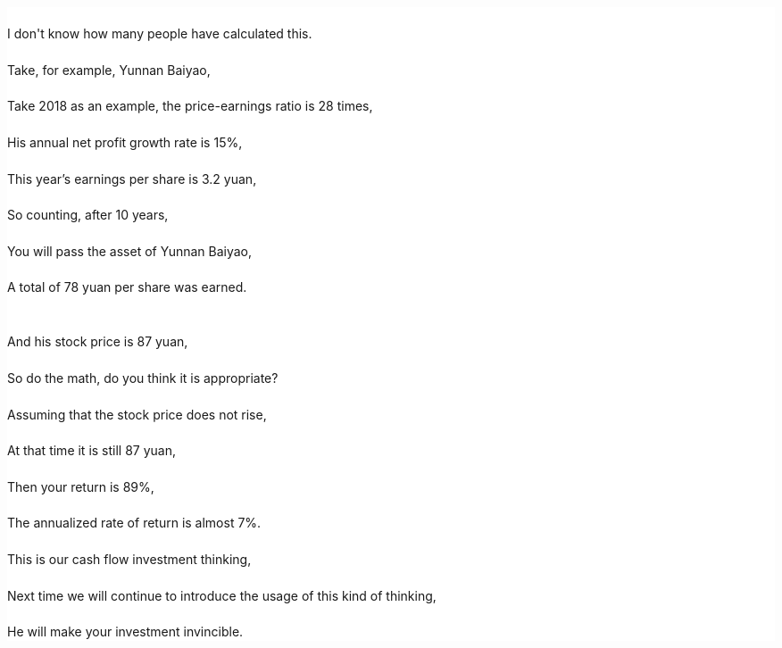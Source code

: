 \
I don't know how many people have calculated this.\
\
Take, for example, Yunnan Baiyao,\
\
Take 2018 as an example, the price-earnings ratio is 28 times,\
\
His annual net profit growth rate is 15%,\
\
This year’s earnings per share is 3.2 yuan,\
\
So counting, after 10 years,\
\
You will pass the asset of Yunnan Baiyao,\
\
A total of 78 yuan per share was earned.\
\
\
And his stock price is 87 yuan,\
\
So do the math, do you think it is appropriate?\
\
Assuming that the stock price does not rise,\
\
At that time it is still 87 yuan,\
\
Then your return is 89%,\
\
The annualized rate of return is almost 7%.\
\
This is our cash flow investment thinking,\
\
Next time we will continue to introduce the usage of this kind of thinking,\
\
He will make your investment invincible.


